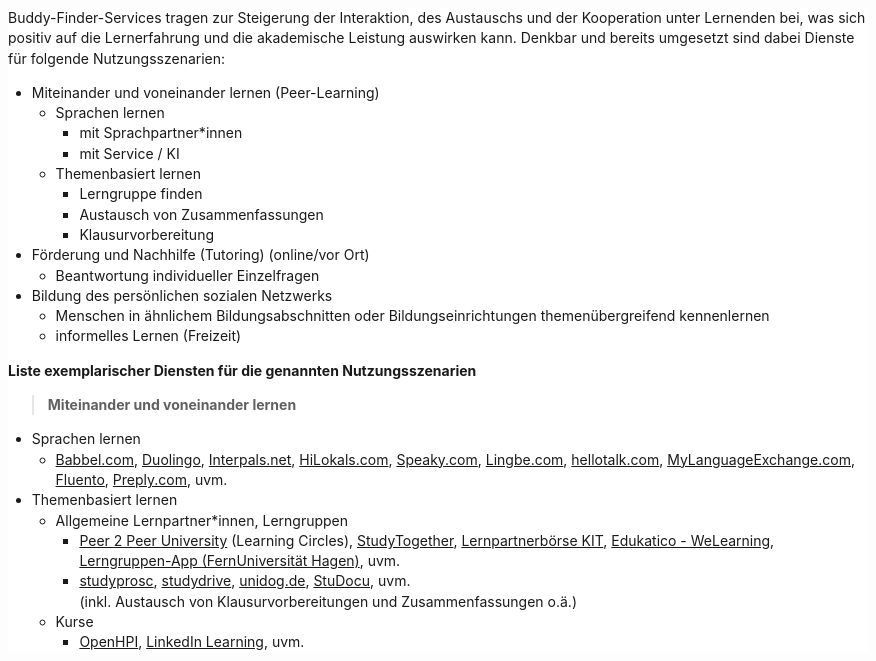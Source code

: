 Buddy-Finder-Services tragen zur Steigerung der Interaktion, des
Austauschs und der Kooperation unter Lernenden bei, was sich positiv auf
die Lernerfahrung und die akademische Leistung auswirken kann. Denkbar
und bereits umgesetzt sind dabei Dienste für folgende Nutzungsszenarien:

- Miteinander und voneinander lernen (Peer-Learning)
  - Sprachen lernen
    - mit Sprachpartner\*innen
    - mit Service / KI
  - Themenbasiert lernen
    - Lerngruppe finden
    - Austausch von Zusammenfassungen
    - Klausurvorbereitung
- Förderung und Nachhilfe (Tutoring) (online/vor Ort)
  - Beantwortung individueller Einzelfragen
- Bildung des persönlichen sozialen Netzwerks
  - Menschen in ähnlichem Bildungsabschnitten oder Bildungseinrichtungen
    themenübergreifend kennenlernen
  - informelles Lernen (Freizeit)

**Liste exemplarischer Diensten für die genannten Nutzungsszenarien**

> **Miteinander und voneinander lernen**

- Sprachen lernen
  - [Babbel.com](https://www.babbel.com/),
    [Duolingo](https://de.duolingo.com/),
    [Interpals.net](https://www.interpals.net/),
    [HiLokals.com](https://www.hilokal.com/),
    [Speaky.com](https://www.speaky.com/),
    [Lingbe.com](https://www.lingbe.com/),
    [hellotalk.com](https://www.hellotalk.com/),
    [MyLanguageExchange.com](https://www.mylanguageexchange.com/),
    [Fluento](https://www.fluento.com/),
    [Preply.com](https://preply.com/), uvm.
- Themenbasiert lernen
  - Allgemeine Lernpartner\*innen, Lerngruppen
    - [Peer 2 Peer
      University](https://www.p2pu.org/en/learning-circles/) (Learning
      Circles), [StudyTogether](https://www.studytogether.com/),
      [Lernpartnerbörse KIT](https://lernpartnerboerse.hoc.kit.edu/),
      [Edukatico -
      WeLearning](https://www.edukatico.org/de/welearning/about),
      [Lerngruppen-App (FernUniversität
      Hagen)](https://www.fernuni-hagen.de/studium/fernstudieren/lerngruppen-app.shtml),
      uvm.
    - [studyprosc](https://www.studyprosc.de/),
      [studydrive](https://www.studydrive.net/),
      [unidog.de](https://www.unidog.de/),
      [StuDocu](https://www.studocu.com/de), uvm.  
      (inkl. Austausch von Klausurvorbereitungen und Zusammenfassungen
      o.ä.)
  - Kurse
    - [OpenHPI](https://open.hpi.de/), [LinkedIn
      Learning](https://de.linkedin.com/learning/), uvm.
